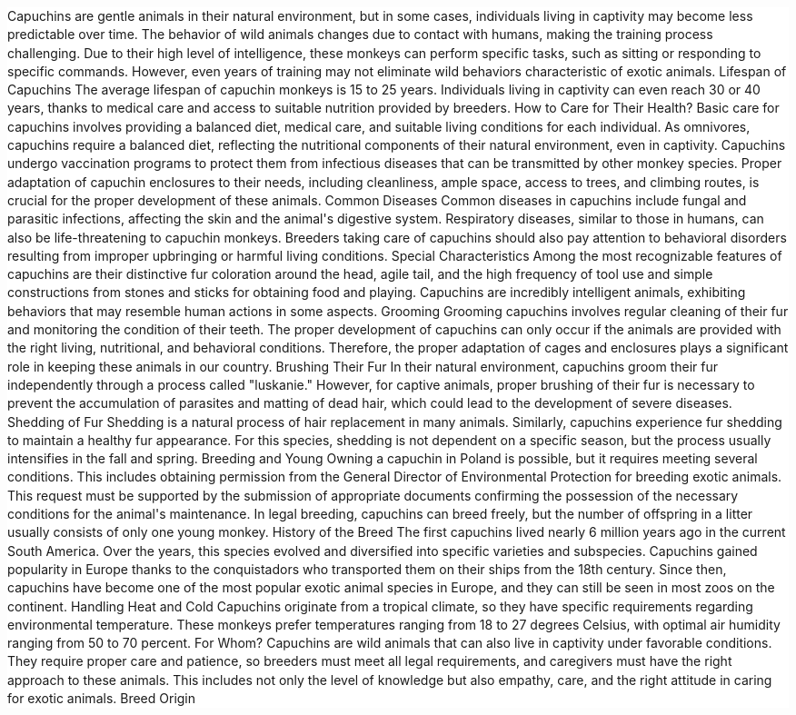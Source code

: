 Capuchins are gentle animals in their natural environment, but in some cases, individuals living in captivity may become less predictable over time. The behavior of wild animals changes due to contact with humans, making the training process challenging. Due to their high level of intelligence, these monkeys can perform specific tasks, such as sitting or responding to specific commands. However, even years of training may not eliminate wild behaviors characteristic of exotic animals.
Lifespan of Capuchins
The average lifespan of capuchin monkeys is 15 to 25 years. Individuals living in captivity can even reach 30 or 40 years, thanks to medical care and access to suitable nutrition provided by breeders.
How to Care for Their Health?
Basic care for capuchins involves providing a balanced diet, medical care, and suitable living conditions for each individual. As omnivores, capuchins require a balanced diet, reflecting the nutritional components of their natural environment, even in captivity. Capuchins undergo vaccination programs to protect them from infectious diseases that can be transmitted by other monkey species. Proper adaptation of capuchin enclosures to their needs, including cleanliness, ample space, access to trees, and climbing routes, is crucial for the proper development of these animals.
Common Diseases
Common diseases in capuchins include fungal and parasitic infections, affecting the skin and the animal's digestive system. Respiratory diseases, similar to those in humans, can also be life-threatening to capuchin monkeys. Breeders taking care of capuchins should also pay attention to behavioral disorders resulting from improper upbringing or harmful living conditions.
Special Characteristics
Among the most recognizable features of capuchins are their distinctive fur coloration around the head, agile tail, and the high frequency of tool use and simple constructions from stones and sticks for obtaining food and playing. Capuchins are incredibly intelligent animals, exhibiting behaviors that may resemble human actions in some aspects.
Grooming
Grooming capuchins involves regular cleaning of their fur and monitoring the condition of their teeth. The proper development of capuchins can only occur if the animals are provided with the right living, nutritional, and behavioral conditions. Therefore, the proper adaptation of cages and enclosures plays a significant role in keeping these animals in our country.
Brushing Their Fur
In their natural environment, capuchins groom their fur independently through a process called "luskanie." However, for captive animals, proper brushing of their fur is necessary to prevent the accumulation of parasites and matting of dead hair, which could lead to the development of severe diseases.
Shedding of Fur
Shedding is a natural process of hair replacement in many animals. Similarly, capuchins experience fur shedding to maintain a healthy fur appearance. For this species, shedding is not dependent on a specific season, but the process usually intensifies in the fall and spring.
Breeding and Young
Owning a capuchin in Poland is possible, but it requires meeting several conditions. This includes obtaining permission from the General Director of Environmental Protection for breeding exotic animals. This request must be supported by the submission of appropriate documents confirming the possession of the necessary conditions for the animal's maintenance. In legal breeding, capuchins can breed freely, but the number of offspring in a litter usually consists of only one young monkey.
History of the Breed
The first capuchins lived nearly 6 million years ago in the current South America. Over the years, this species evolved and diversified into specific varieties and subspecies. Capuchins gained popularity in Europe thanks to the conquistadors who transported them on their ships from the 18th century. Since then, capuchins have become one of the most popular exotic animal species in Europe, and they can still be seen in most zoos on the continent.
Handling Heat and Cold
Capuchins originate from a tropical climate, so they have specific requirements regarding environmental temperature. These monkeys prefer temperatures ranging from 18 to 27 degrees Celsius, with optimal air humidity ranging from 50 to 70 percent.
For Whom?
Capuchins are wild animals that can also live in captivity under favorable conditions. They require proper care and patience, so breeders must meet all legal requirements, and caregivers must have the right approach to these animals. This includes not only the level of knowledge but also empathy, care, and the right attitude in caring for exotic animals.
Breed Origin